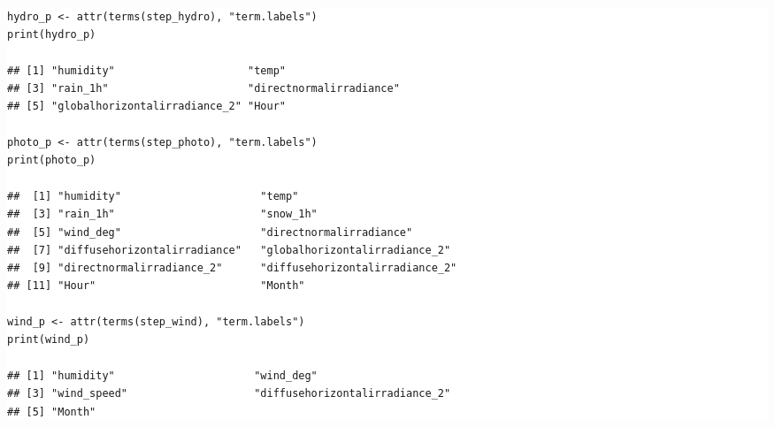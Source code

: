     hydro_p <- attr(terms(step_hydro), "term.labels")
    print(hydro_p)

    ## [1] "humidity"                     "temp"                        
    ## [3] "rain_1h"                      "directnormalirradiance"      
    ## [5] "globalhorizontalirradiance_2" "Hour"

    photo_p <- attr(terms(step_photo), "term.labels")
    print(photo_p)

    ##  [1] "humidity"                      "temp"                         
    ##  [3] "rain_1h"                       "snow_1h"                      
    ##  [5] "wind_deg"                      "directnormalirradiance"       
    ##  [7] "diffusehorizontalirradiance"   "globalhorizontalirradiance_2" 
    ##  [9] "directnormalirradiance_2"      "diffusehorizontalirradiance_2"
    ## [11] "Hour"                          "Month"

    wind_p <- attr(terms(step_wind), "term.labels")
    print(wind_p)

    ## [1] "humidity"                      "wind_deg"                     
    ## [3] "wind_speed"                    "diffusehorizontalirradiance_2"
    ## [5] "Month"
